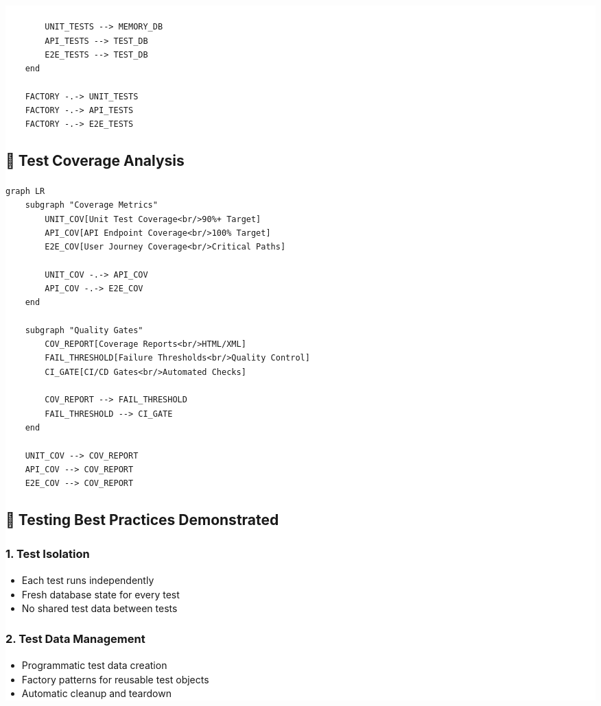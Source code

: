 ```mermaid
        
        UNIT_TESTS --> MEMORY_DB
        API_TESTS --> TEST_DB
        E2E_TESTS --> TEST_DB
    end
    
    FACTORY -.-> UNIT_TESTS
    FACTORY -.-> API_TESTS
    FACTORY -.-> E2E_TESTS
```

## 🚀 Test Coverage Analysis

```mermaid
graph LR
    subgraph "Coverage Metrics"
        UNIT_COV[Unit Test Coverage<br/>90%+ Target]
        API_COV[API Endpoint Coverage<br/>100% Target]
        E2E_COV[User Journey Coverage<br/>Critical Paths]
        
        UNIT_COV -.-> API_COV
        API_COV -.-> E2E_COV
    end
    
    subgraph "Quality Gates"
        COV_REPORT[Coverage Reports<br/>HTML/XML]
        FAIL_THRESHOLD[Failure Thresholds<br/>Quality Control]
        CI_GATE[CI/CD Gates<br/>Automated Checks]
        
        COV_REPORT --> FAIL_THRESHOLD
        FAIL_THRESHOLD --> CI_GATE
    end
    
    UNIT_COV --> COV_REPORT
    API_COV --> COV_REPORT
    E2E_COV --> COV_REPORT
```

## 🎯 Testing Best Practices Demonstrated

### 1. **Test Isolation**
- Each test runs independently
- Fresh database state for every test
- No shared test data between tests

### 2. **Test Data Management**
- Programmatic test data creation
- Factory patterns for reusable test objects
- Automatic cleanup and teardown
